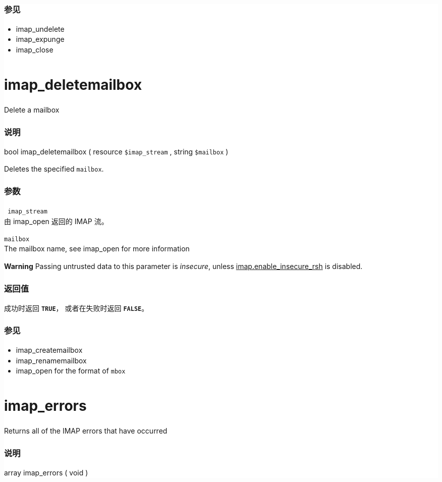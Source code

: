 ### 参见

-   <span class="function">imap\_undelete</span>
-   <span class="function">imap\_expunge</span>
-   <span class="function">imap\_close</span>

imap\_deletemailbox
===================

Delete a mailbox

### 说明

<span class="type">bool</span> <span
class="methodname">imap\_deletemailbox</span> ( <span
class="methodparam"><span class="type">resource</span>
`$imap_stream`</span> , <span class="methodparam"><span
class="type">string</span> `$mailbox`</span> )

Deletes the specified `mailbox`.

### 参数

` imap_stream`  
由 <span class="function">imap\_open</span> 返回的 IMAP 流。

`mailbox`  
The mailbox name, see <span class="function">imap\_open</span> for more
information

**Warning**
Passing untrusted data to this parameter is *insecure*, unless
<a href="/imap/setup.html#" class="link">imap.enable_insecure_rsh</a> is
disabled.

### 返回值

成功时返回 **`TRUE`**， 或者在失败时返回 **`FALSE`**。

### 参见

-   <span class="function">imap\_createmailbox</span>
-   <span class="function">imap\_renamemailbox</span>
-   <span class="function">imap\_open</span> for the format of `mbox`

imap\_errors
============

Returns all of the IMAP errors that have occurred

### 说明

<span class="type">array</span> <span
class="methodname">imap\_errors</span> ( <span
class="methodparam">void</span> )
